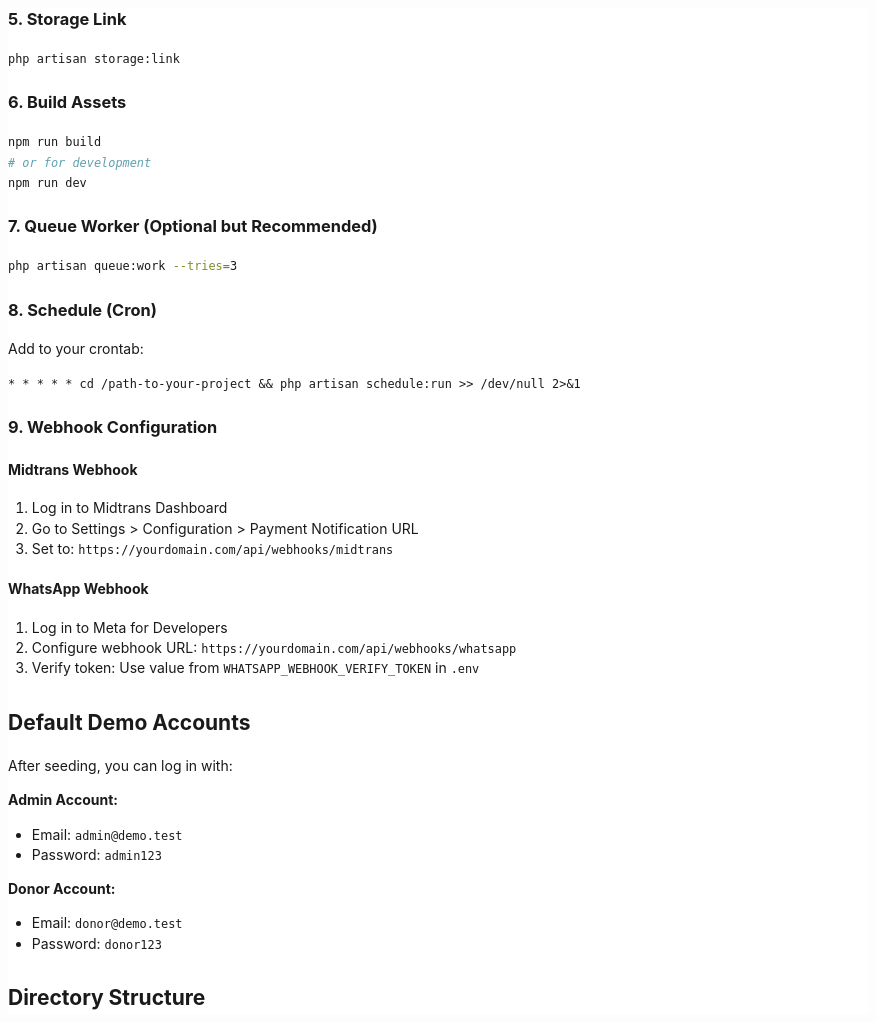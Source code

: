 ### 5. Storage Link

```bash
php artisan storage:link
```

### 6. Build Assets

```bash
npm run build
# or for development
npm run dev
```

### 7. Queue Worker (Optional but Recommended)

```bash
php artisan queue:work --tries=3
```

### 8. Schedule (Cron)

Add to your crontab:

```
* * * * * cd /path-to-your-project && php artisan schedule:run >> /dev/null 2>&1
```

### 9. Webhook Configuration

#### Midtrans Webhook

1. Log in to Midtrans Dashboard
2. Go to Settings > Configuration > Payment Notification URL
3. Set to: `https://yourdomain.com/api/webhooks/midtrans`

#### WhatsApp Webhook

1. Log in to Meta for Developers
2. Configure webhook URL: `https://yourdomain.com/api/webhooks/whatsapp`
3. Verify token: Use value from `WHATSAPP_WEBHOOK_VERIFY_TOKEN` in `.env`

## Default Demo Accounts

After seeding, you can log in with:

**Admin Account:**
- Email: `admin@demo.test`
- Password: `admin123`

**Donor Account:**
- Email: `donor@demo.test`
- Password: `donor123`

## Directory Structure
